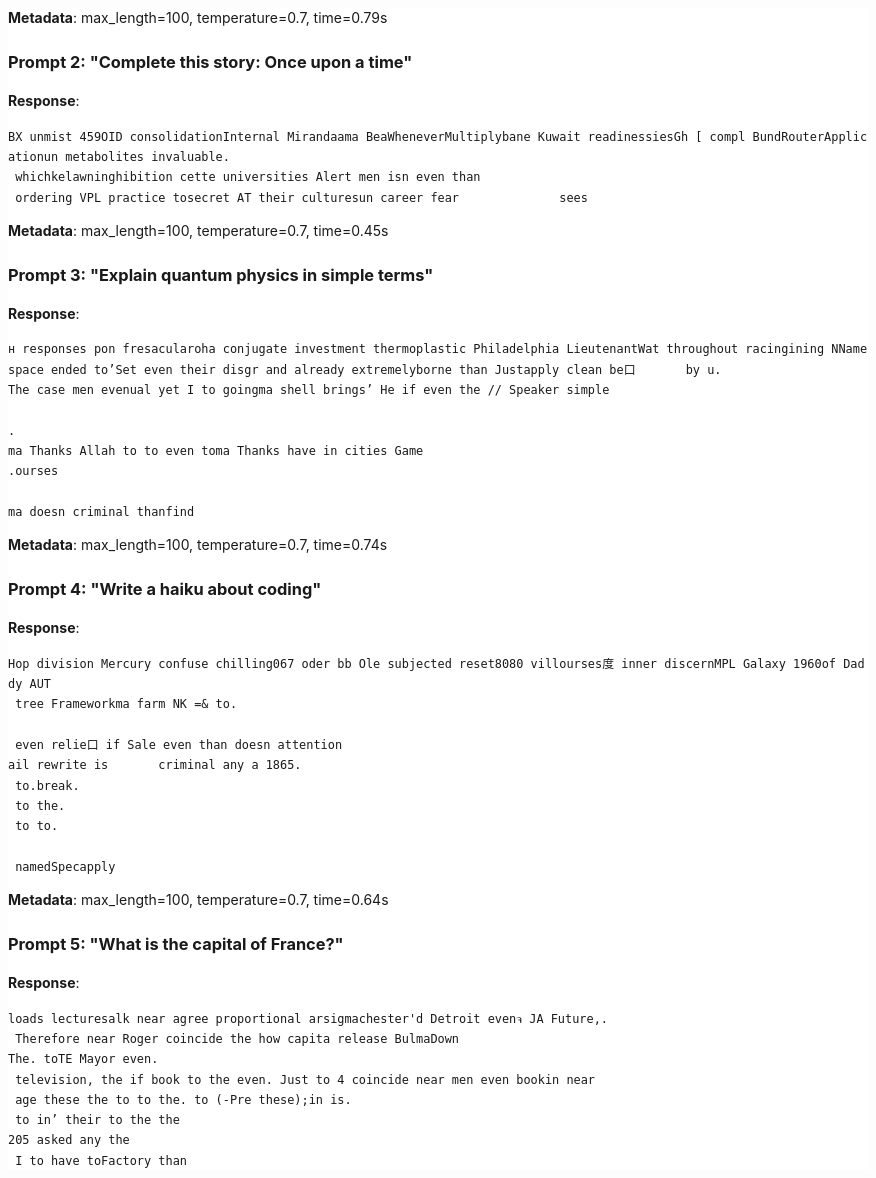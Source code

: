 **Metadata**: max_length=100, temperature=0.7, time=0.79s

### Prompt 2: "Complete this story: Once upon a time"

**Response**:
```
BX unmist 459OID consolidationInternal Mirandaama BeaWheneverMultiplybane Kuwait readinessiesGh [ compl BundRouterApplicationun metabolites invaluable.
 whichkelawninghibition cette universities Alert men isn even than
 ordering VPL practice tosecret AT their culturesun career fear              sees
```

**Metadata**: max_length=100, temperature=0.7, time=0.45s

### Prompt 3: "Explain quantum physics in simple terms"

**Response**:
```
н responses pon fresacularoha conjugate investment thermoplastic Philadelphia LieutenantWat throughout racingining NNamespace ended to’Set even their disgr and already extremelyborne than Justapply clean be口       by u.
The case men evenual yet I to goingma shell brings’ He if even the // Speaker simple

.
ma Thanks Allah to to even toma Thanks have in cities Game
.ourses

ma doesn criminal thanfind
```

**Metadata**: max_length=100, temperature=0.7, time=0.74s

### Prompt 4: "Write a haiku about coding"

**Response**:
```
Hop division Mercury confuse chilling067 oder bb Ole subjected reset8080 villourses度 inner discernMPL Galaxy 1960of Daddy AUT
 tree Frameworkma farm NK =& to.

 even relie口 if Sale even than doesn attention
ail rewrite is       criminal any a 1865.
 to.break.
 to the.
 to to.

 namedSpecapply
```

**Metadata**: max_length=100, temperature=0.7, time=0.64s

### Prompt 5: "What is the capital of France?"

**Response**:
```
loads lecturesalk near agree proportional arsigmachester'd Detroit evenจ JA Future,.
 Therefore near Roger coincide the how capita release BulmaDown
The. toTE Mayor even.
 television, the if book to the even. Just to 4 coincide near men even bookin near
 age these the to to the. to (-Pre these);in is.
 to in’ their to the the
205 asked any the
 I to have toFactory than
```
